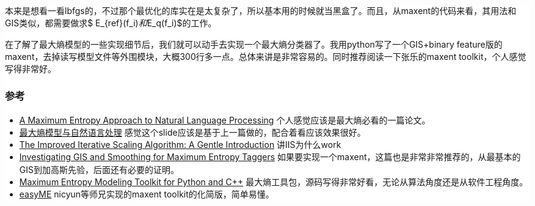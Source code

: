 本来是想看一看lbfgs的，不过那个最优化的库实在是太复杂了，所以基本用的时候就当黑盒了。而且，从maxent的代码来看，其用法和GIS类似，都需要做求$ E_{ref}(f_i)$和$E_q(f_i)$的工作。

在了解了最大熵模型的一些实现细节后，我们就可以动手去实现一个最大熵分类器了。我用python写了一个GIS+binary feature版的maxent，去掉读写模型文件等外围模块，大概300行多一点。总体来讲是非常容易的。同时推荐阅读一下张乐的maxent toolkit，个人感觉写得非常好。

### 参考


<ul>
<li><a href="http://www.isi.edu/natural-language/people/ravichan/papers/bergeretal96.pdf">A Maximum Entropy Approach to Natural Language Processing</a> 个人感觉应该是最大熵必看的一篇论文。</li>
<li><a href="http://users.cms.caltech.edu/~weixl/research/read/summary/MaxEnt2.ppt">最大熵模型与自然语言处理</a> 感觉这个slide应该是基于上一篇做的，配合着看应该效果很好。</li>
<li><a href="http://work-tmp.googlecode.com/svn/trunk/maxent/10.1.1.123.127.pdf">The Improved Iterative Scaling Algorithm: A Gentle Introduction</a> 讲IIS为什么work</li>
<li><a href="http://citeseerx.ist.psu.edu/viewdoc/download?doi=10.1.1.138.714&rep=rep1&type=pdf">Investigating GIS and Smoothing for Maximum Entropy Taggers</a> 如果要实现一个maxent，这篇也是非常非常推荐的，从最基本的GIS到加高斯先验，后面还有必要的证明。</li>
<li><a href="http://homepages.inf.ed.ac.uk/lzhang10/maxent_toolkit.html">Maximum Entropy Modeling Toolkit for Python and C++</a> 最大熵工具包，源码写得非常好看，无论从算法角度还是从软件工程角度。</li>
<li><a href="https://github.com/nicyun/easyME">easyME</a> nicyun等师兄实现的maxent toolkit的化简版，简单易懂。</li>
</ul>


